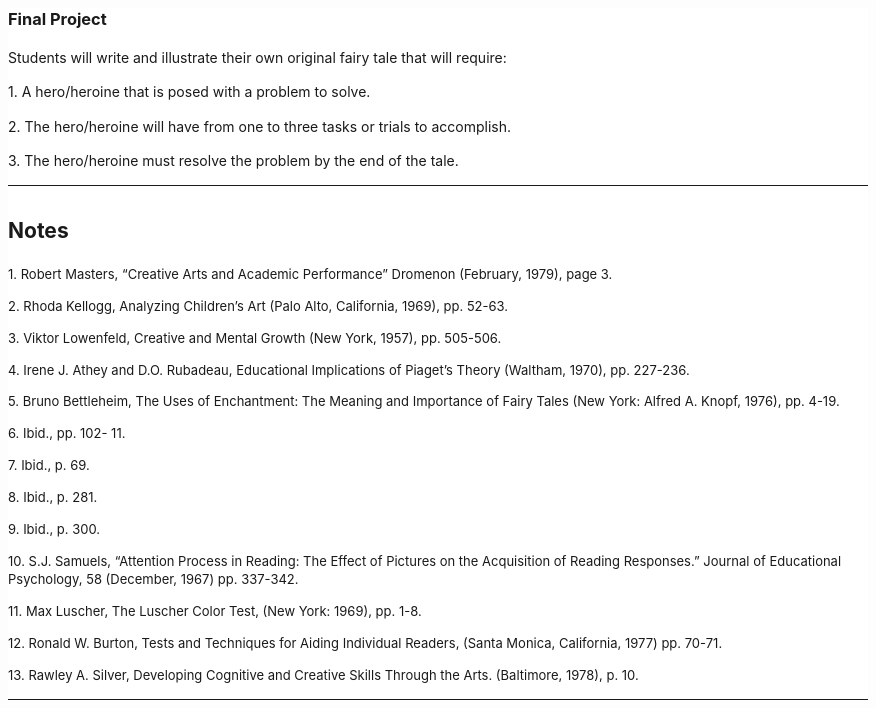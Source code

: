 </dl>
</blockquote>
<h3>
Final Project
</h3>
Students will write and illustrate their own original fairy tale that will require:
<p>
1. A hero/heroine that is posed with a problem to solve.
</p>
<p>
2. The hero/heroine will have from one to three tasks or trials to accomplish.
</p>
<p>
3. The hero/heroine must resolve the problem by the end of the tale.
</p>
<hr/>
<h2>
Notes
</h2>
<font size="-1">
1. Robert Masters, “Creative Arts and Academic Performance” Dromenon (February, 1979), page 3.
<p>
2. Rhoda Kellogg, Analyzing Children’s Art (Palo Alto, California, 1969), pp. 52-63.
</p>
<p>
3. Viktor Lowenfeld, Creative and Mental Growth (New York, 1957), pp. 505-506.
</p>
<p>
4. Irene J. Athey and D.O. Rubadeau, Educational Implications of Piaget’s Theory (Waltham, 1970), pp. 227-236.
</p>
<p>
5. Bruno Bettleheim, The Uses of Enchantment: The Meaning and Importance of Fairy Tales (New York: Alfred A. Knopf, 1976), pp. 4-19.
</p>
<p>
6. Ibid., pp. 102- 11.
</p>
<p>
7. Ibid., p. 69.
</p>
<p>
8. Ibid., p. 281.
</p>
<p>
9. Ibid., p. 300.
</p>
<p>
10. S.J. Samuels, “Attention Process in Reading: The Effect of Pictures on the Acquisition of Reading Responses.” Journal of Educational Psychology, 58 (December, 1967) pp. 337-342.
</p>
<p>
11. Max Luscher, The Luscher Color Test, (New York: 1969), pp. 1-8.
</p>
<p>
12. Ronald W. Burton, Tests and Techniques for Aiding Individual Readers, (Santa Monica, California, 1977) pp. 70-71.
</p>
<p>
13. Rawley A. Silver, Developing Cognitive and Creative Skills Through the Arts. (Baltimore, 1978), p. 10.
</p>
</font>
<hr/>